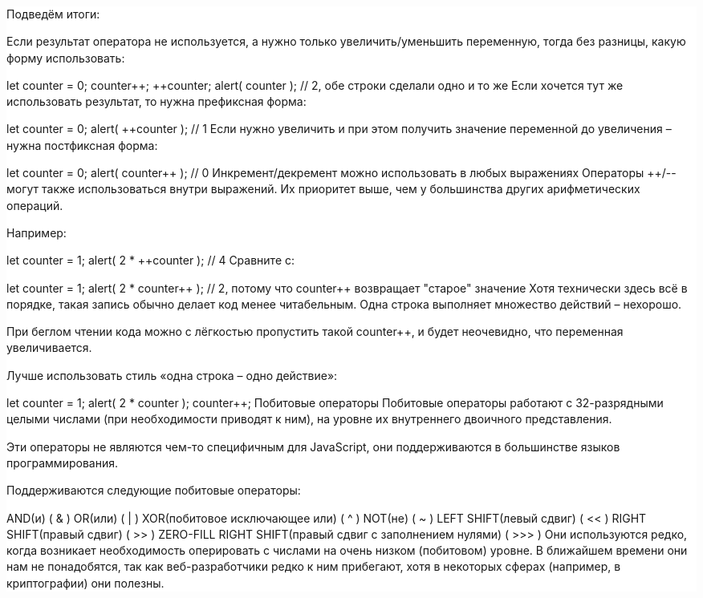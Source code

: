 Подведём итоги:

Если результат оператора не используется, а нужно только увеличить/уменьшить переменную, тогда без разницы, какую форму использовать:

let counter = 0;
counter++;
++counter;
alert( counter ); // 2, обе строки сделали одно и то же
Если хочется тут же использовать результат, то нужна префиксная форма:

let counter = 0;
alert( ++counter ); // 1
Если нужно увеличить и при этом получить значение переменной до увеличения – нужна постфиксная форма:

let counter = 0;
alert( counter++ ); // 0
Инкремент/декремент можно использовать в любых выражениях
Операторы ++/-- могут также использоваться внутри выражений. Их приоритет выше, чем у большинства других арифметических операций.

Например:

let counter = 1;
alert( 2 * ++counter ); // 4
Сравните с:

let counter = 1;
alert( 2 * counter++ ); // 2, потому что counter++ возвращает "старое" значение
Хотя технически здесь всё в порядке, такая запись обычно делает код менее читабельным. Одна строка выполняет множество действий – нехорошо.

При беглом чтении кода можно с лёгкостью пропустить такой counter++, и будет неочевидно, что переменная увеличивается.

Лучше использовать стиль «одна строка – одно действие»:

let counter = 1;
alert( 2 * counter );
counter++;
Побитовые операторы
Побитовые операторы работают с 32-разрядными целыми числами (при необходимости приводят к ним), на уровне их внутреннего двоичного представления.

Эти операторы не являются чем-то специфичным для JavaScript, они поддерживаются в большинстве языков программирования.

Поддерживаются следующие побитовые операторы:

AND(и) ( & )
OR(или) ( | )
XOR(побитовое исключающее или) ( ^ )
NOT(не) ( ~ )
LEFT SHIFT(левый сдвиг) ( << )
RIGHT SHIFT(правый сдвиг) ( >> )
ZERO-FILL RIGHT SHIFT(правый сдвиг с заполнением нулями) ( >>> )
Они используются редко, когда возникает необходимость оперировать с числами на очень низком (побитовом) уровне. В ближайшем времени они нам не понадобятся, так как веб-разработчики редко к ним прибегают, хотя в некоторых сферах (например, в криптографии) они полезны.
